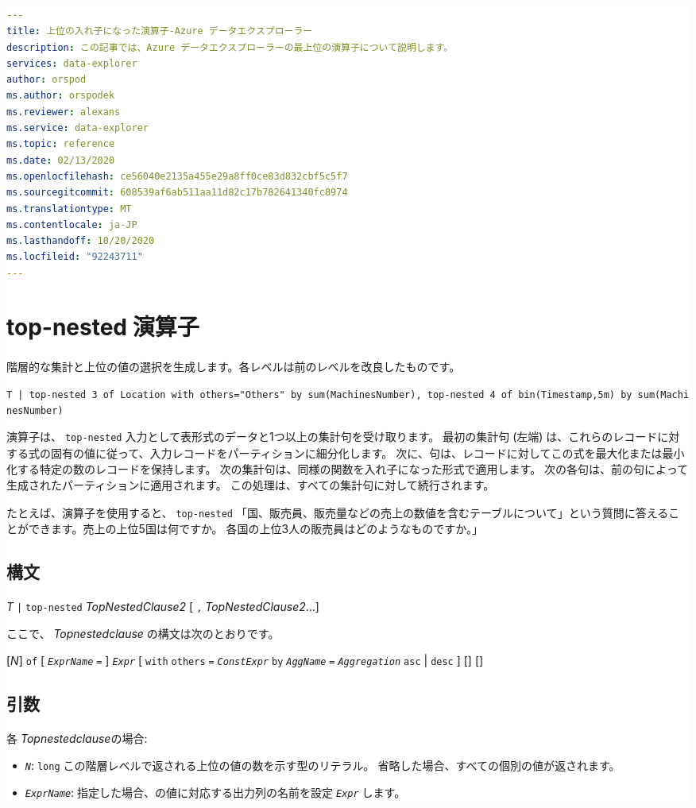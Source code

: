 ```yaml
---
title: 上位の入れ子になった演算子-Azure データエクスプローラー
description: この記事では、Azure データエクスプローラーの最上位の演算子について説明します。
services: data-explorer
author: orspod
ms.author: orspodek
ms.reviewer: alexans
ms.service: data-explorer
ms.topic: reference
ms.date: 02/13/2020
ms.openlocfilehash: ce56040e2135a455e29a8ff0ce83d832cbf5c5f7
ms.sourcegitcommit: 608539af6ab511aa11d82c17b782641340fc8974
ms.translationtype: MT
ms.contentlocale: ja-JP
ms.lasthandoff: 10/20/2020
ms.locfileid: "92243711"
---
```

# <a name="top-nested-operator"></a>top-nested 演算子

階層的な集計と上位の値の選択を生成します。各レベルは前のレベルを改良したものです。

```kusto
T | top-nested 3 of Location with others="Others" by sum(MachinesNumber), top-nested 4 of bin(Timestamp,5m) by sum(MachinesNumber)
```

演算子は、 `top-nested` 入力として表形式のデータと1つ以上の集計句を受け取ります。
最初の集計句 (左端) は、これらのレコードに対する式の固有の値に従って、入力レコードをパーティションに細分化します。 次に、句は、レコードに対してこの式を最大化または最小化する特定の数のレコードを保持します。 次の集計句は、同様の関数を入れ子になった形式で適用します。 次の各句は、前の句によって生成されたパーティションに適用されます。 この処理は、すべての集計句に対して続行されます。

たとえば、演算子を使用すると、 `top-nested` 「国、販売員、販売量などの売上の数値を含むテーブルについて」という質問に答えることができます。売上の上位5国は何ですか。 各国の上位3人の販売員はどのようなものですか。」

## <a name="syntax"></a>構文

*T* `|` `top-nested` *TopNestedClause2* [ `,` *TopNestedClause2*...]

ここで、 *Topnestedclause* の構文は次のとおりです。

[*N*] `of` [ *`ExprName`* `=` ] *`Expr`* [ `with` `others` `=` *`ConstExpr`* `by` *`AggName`* `=` *`Aggregation`* `asc`  |  `desc` ] [] []

## <a name="arguments"></a>引数

各 *Topnestedclause*の場合:

* *`N`*: `long` この階層レベルで返される上位の値の数を示す型のリテラル。
  省略した場合、すべての個別の値が返されます。

* *`ExprName`*: 指定した場合、の値に対応する出力列の名前を設定 *`Expr`* します。
